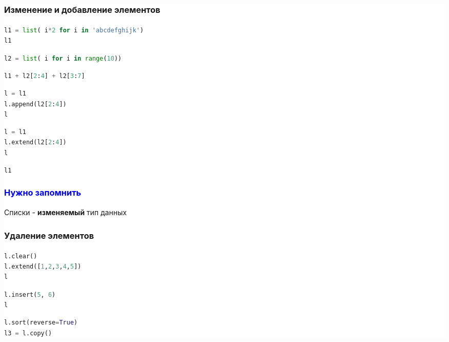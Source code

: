 ### Изменение и добавление элементов


```python
l1 = list( i*2 for i in 'abcdefghijk')
l1
```


```python
l2 = list( i for i in range(10))
```


```python
l1 + l2[2:4] + l2[3:7]
```


```python
l = l1
l.append(l2[2:4])
l
```


```python
l = l1
l.extend(l2[2:4])
l
```


```python
l1
```

### <font color=blue>Нужно запомнить</font>

Списки - <b>изменяемый</b> тип данных

### Удаление элементов


```python
l.clear()
l.extend([1,2,3,4,5])
l
```


```python
l.insert(5, 6)
l
```


```python
l.sort(reverse=True)
l3 = l.copy()
```
